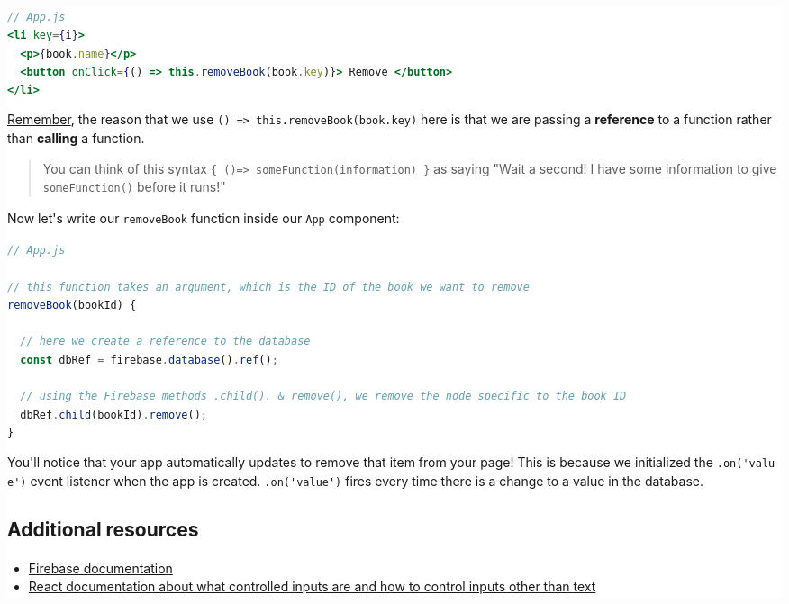```jsx
// App.js
<li key={i}>
  <p>{book.name}</p> 
  <button onClick={() => this.removeBook(book.key)}> Remove </button>
</li>
```

[Remember](https://github.com/HackerYou/bootcamp-notes/blob/master/react-and-firebase/state-vs.-props.md#passing-functions-with-parameters), the reason that we use `() => this.removeBook(book.key)` here is that we are passing a **reference** to a function rather than **calling** a function.

> You can think of this syntax `{ ()=> someFunction(information) }` as saying "Wait a second! I have some information to give `someFunction()` before it runs!"

Now let's write our `removeBook` function inside our `App` component:

```jsx
// App.js

// this function takes an argument, which is the ID of the book we want to remove
removeBook(bookId) {

  // here we create a reference to the database 
  const dbRef = firebase.database().ref();

  // using the Firebase methods .child(). & remove(), we remove the node specific to the book ID
  dbRef.child(bookId).remove();
}
```

You'll notice that your app automatically updates to remove that item from your page! This is because we initialized the `.on('value')` event listener when the app is created. `.on('value')` fires every time there is a change to a value in the database.

## Additional resources
* [Firebase documentation](https://firebase.google.com/docs/web/setup)
* [React documentation about what controlled inputs are and how to control inputs other than text](https://reactjs.org/docs/forms.html#controlled-components)